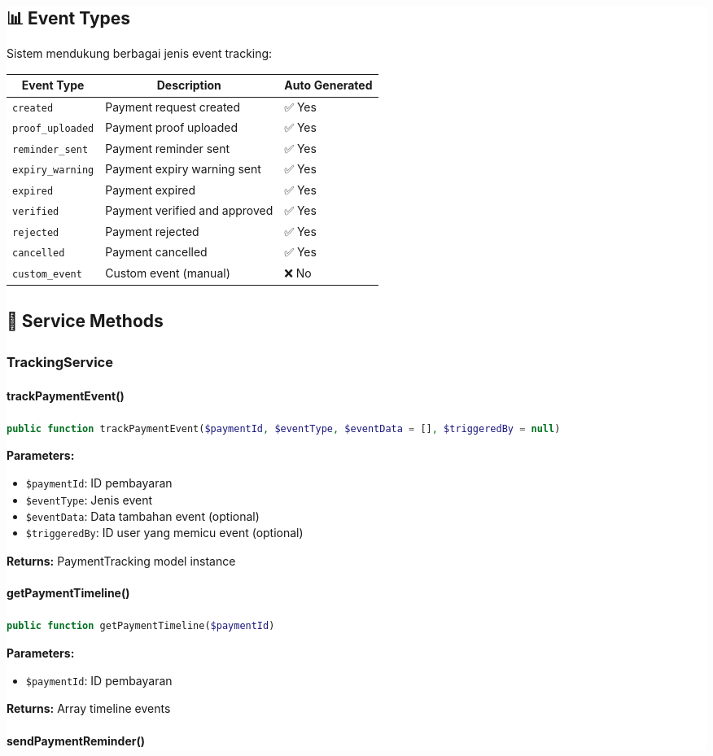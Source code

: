## 📊 Event Types

Sistem mendukung berbagai jenis event tracking:

| Event Type       | Description                   | Auto Generated |
| ---------------- | ----------------------------- | -------------- |
| `created`        | Payment request created       | ✅ Yes         |
| `proof_uploaded` | Payment proof uploaded        | ✅ Yes         |
| `reminder_sent`  | Payment reminder sent         | ✅ Yes         |
| `expiry_warning` | Payment expiry warning sent   | ✅ Yes         |
| `expired`        | Payment expired               | ✅ Yes         |
| `verified`       | Payment verified and approved | ✅ Yes         |
| `rejected`       | Payment rejected              | ✅ Yes         |
| `cancelled`      | Payment cancelled             | ✅ Yes         |
| `custom_event`   | Custom event (manual)         | ❌ No          |

## 🔧 Service Methods

### TrackingService

#### trackPaymentEvent()

```php
public function trackPaymentEvent($paymentId, $eventType, $eventData = [], $triggeredBy = null)
```

**Parameters:**

-   `$paymentId`: ID pembayaran
-   `$eventType`: Jenis event
-   `$eventData`: Data tambahan event (optional)
-   `$triggeredBy`: ID user yang memicu event (optional)

**Returns:** PaymentTracking model instance

#### getPaymentTimeline()

```php
public function getPaymentTimeline($paymentId)
```

**Parameters:**

-   `$paymentId`: ID pembayaran

**Returns:** Array timeline events

#### sendPaymentReminder()

